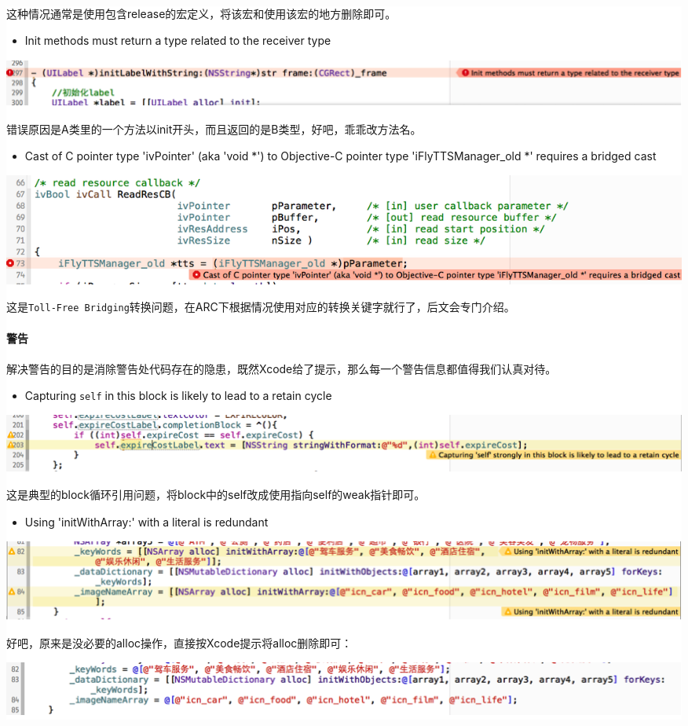 这种情况通常是使用包含release的宏定义，将该宏和使用该宏的地方删除即可。

* Init methods must return a type related to the receiver type

![init_return_type](/images/article8/init_return_type.png)

错误原因是A类里的一个方法以init开头，而且返回的是B类型，好吧，乖乖改方法名。

* Cast of C pointer type 'ivPointer' (aka 'void *') to Objective-C pointer type 'iFlyTTSManager_old *' requires a bridged cast

![cast_pointer_objective-c](/images/article8/cast_pointer_objective-c.png)

这是`Toll-Free Bridging`转换问题，在ARC下根据情况使用对应的转换关键字就行了，后文会专门介绍。


#### 警告

解决警告的目的是消除警告处代码存在的隐患，既然Xcode给了提示，那么每一个警告信息都值得我们认真对待。

* Capturing `self` in this block is likely to lead to a retain cycle

![block_capturing_self](/images/article8/block_capturing_self.png)

这是典型的block循环引用问题，将block中的self改成使用指向self的weak指针即可。


* Using 'initWithArray:' with a literal is redundant

![literal_is_redundant](/images/article8/literal_is_redundant.png)

好吧，原来是没必要的alloc操作，直接按Xcode提示将alloc删除即可：

![literal_is_redundant_fix.png](/images/article8/literal_is_redundant_fix.png)
